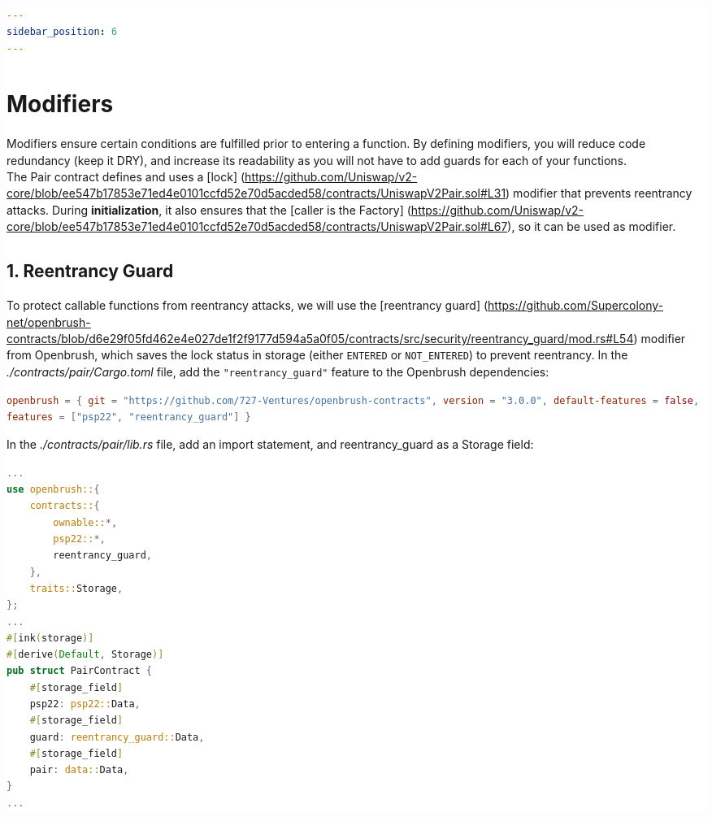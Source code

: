 ```yaml
---
sidebar_position: 6
---
```


# Modifiers

Modifiers ensure certain conditions are fulfilled prior to entering a function. By defining modifiers, you will reduce code redundancy (keep it DRY), and increase its readability as you will not have to add guards for each of your functions.     
The Pair contract defines and uses a [lock] (https://github.com/Uniswap/v2-core/blob/ee547b17853e71ed4e0101ccfd52e70d5acded58/contracts/UniswapV2Pair.sol#L31) modifier that prevents reentrancy attacks. During **initialization**, it also ensures that the [caller is the Factory] (https://github.com/Uniswap/v2-core/blob/ee547b17853e71ed4e0101ccfd52e70d5acded58/contracts/UniswapV2Pair.sol#L67), so it can be used as modifier.

## 1. Reentrancy Guard

To protect callable functions from reentrancy attacks, we will use the [reentrancy guard] (https://github.com/Supercolony-net/openbrush-contracts/blob/d6e29f05fd462e4e027de1f2f9177d594a5a0f05/contracts/src/security/reentrancy_guard/mod.rs#L54) modifier from Openbrush, which saves the lock status in storage (either `ENTERED` or `NOT_ENTERED`) to prevent reentrancy.
In the *./contracts/pair/Cargo.toml* file, add the `"reentrancy_guard"` feature to the Openbrush dependencies:

```toml
openbrush = { git = "https://github.com/727-Ventures/openbrush-contracts", version = "3.0.0", default-features = false, features = ["psp22", "reentrancy_guard"] }
```

In the *./contracts/pair/lib.rs* file, add an import statement, and reentrancy_guard as a Storage field:
```rust
...
use openbrush::{
    contracts::{
        ownable::*,
        psp22::*,
        reentrancy_guard,
    },
    traits::Storage,
};
...
#[ink(storage)]
#[derive(Default, Storage)]
pub struct PairContract {
    #[storage_field]
    psp22: psp22::Data,
    #[storage_field]
    guard: reentrancy_guard::Data,
    #[storage_field]
    pair: data::Data,
}
...
```
